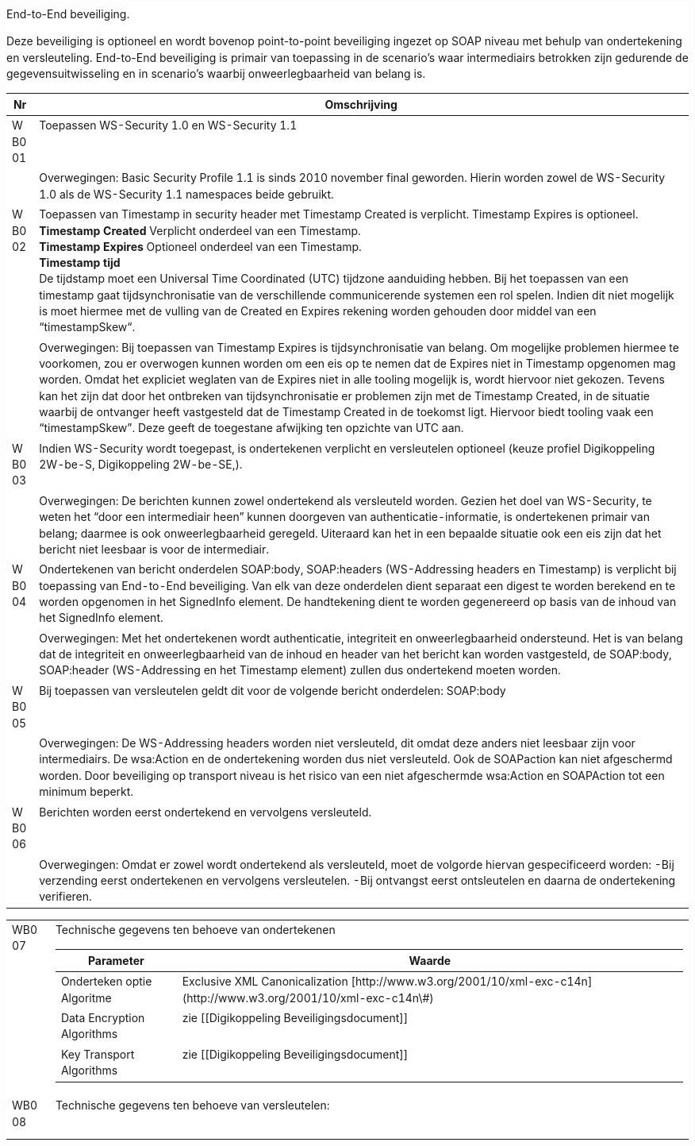 End-to-End beveiliging.

Deze beveiliging is optioneel en wordt bovenop point-to-point beveiliging
ingezet op SOAP niveau met behulp van ondertekening en versleuteling. End-to-End
beveiliging is primair van toepassing in de scenario’s waar intermediairs
betrokken zijn gedurende de gegevensuitwisseling en in scenario’s waarbij
onweerlegbaarheid van belang is.

| Nr | Omschrijving | 
|---|---|
| WB001 | Toepassen WS-Security 1.0 en WS-Security 1.1 | 
| | Overwegingen: Basic Security Profile 1.1 is sinds 2010 november final geworden. Hierin worden zowel de WS-Security 1.0 als de WS-Security 1.1 namespaces beide gebruikt. |
| WB002 | Toepassen van Timestamp in security header met Timestamp Created is verplicht. Timestamp Expires is optioneel.<br>**Timestamp Created** Verplicht onderdeel van een Timestamp.<br> **Timestamp Expires** Optioneel onderdeel van een Timestamp. <br> **Timestamp tijd**<br> De tijdstamp moet een Universal Time Coordinated (UTC) tijdzone aanduiding hebben. Bij het toepassen van een timestamp gaat tijdsynchronisatie van de verschillende communicerende systemen een rol spelen. Indien dit niet mogelijk is moet hiermee met de vulling van de Created en Expires rekening worden gehouden door middel van een “timestampSkew“. | 
| | Overwegingen: Bij toepassen van Timestamp Expires is tijdsynchronisatie van belang. Om mogelijke problemen hiermee te voorkomen, zou er overwogen kunnen worden om een eis op te nemen dat de Expires niet in Timestamp opgenomen mag worden. Omdat het expliciet weglaten van de Expires niet in alle tooling mogelijk is, wordt hiervoor niet gekozen. Tevens kan het zijn dat door het ontbreken van tijdsynchronisatie er problemen zijn met de Timestamp Created, in de situatie waarbij de ontvanger heeft vastgesteld dat de Timestamp Created in de toekomst ligt. Hiervoor biedt tooling vaak een “timestampSkew”. Deze geeft de toegestane afwijking ten opzichte van UTC aan.  |
| WB003 | Indien WS-Security wordt toegepast, is ondertekenen verplicht en versleutelen optioneel (keuze profiel Digikoppeling 2W-be-S, Digikoppeling 2W-be-SE,). |
| | Overwegingen: De berichten kunnen zowel ondertekend als versleuteld worden. Gezien het doel van WS-Security, te weten het “door een intermediair heen” kunnen doorgeven van authenticatie-informatie, is ondertekenen primair van belang; daarmee is ook onweerlegbaarheid geregeld. Uiteraard kan het in een bepaalde situatie ook een eis zijn dat het bericht niet leesbaar is voor de intermediair. | 
| WB004 | Ondertekenen van bericht onderdelen SOAP:body, SOAP:headers (WS-Addressing headers en Timestamp) is verplicht bij toepassing van End-to-End beveiliging. Van elk van deze onderdelen dient separaat een digest te worden berekend en te worden opgenomen in het SignedInfo element. De handtekening dient te worden gegenereerd op basis van de inhoud van het SignedInfo element. |
| | Overwegingen: Met het ondertekenen wordt authenticatie, integriteit en onweerlegbaarheid ondersteund. Het is van belang dat de integriteit en onweerlegbaarheid van de inhoud en header van het bericht kan worden vastgesteld, de SOAP:body, SOAP:header (WS-Addressing en het Timestamp element) zullen dus ondertekend moeten worden. |
| WB005 | Bij toepassen van versleutelen geldt dit voor de volgende bericht onderdelen: SOAP:body | |
| | Overwegingen: De WS-Addressing headers worden niet versleuteld, dit omdat deze anders niet leesbaar zijn voor intermediairs. De wsa:Action en de ondertekening worden dus niet versleuteld. Ook de SOAPaction kan niet afgeschermd worden. Door beveiliging op transport niveau is het risico van een niet afgeschermde wsa:Action en SOAPAction tot een minimum beperkt. |
| WB006 | Berichten worden eerst ondertekend en vervolgens versleuteld. | 
| | Overwegingen: Omdat er zowel wordt ondertekend als versleuteld, moet de volgorde hiervan gespecificeerd worden: -Bij verzending eerst ondertekenen en vervolgens versleutelen. -Bij ontvangst eerst ontsleutelen en daarna de ondertekening verifieren. |


<table class="dkkvs">
    <tbody>
        <tr>
            <td>WB007</td>
            <td>Technische gegevens ten behoeve van ondertekenen
                <table class="dkkvsincell">
                    <thead>
                        <tr>
                            <th>Parameter</th>
                            <th>Waarde</th>
                        </tr>
                    </thead>
                    <tbody>
                        <tr>
                            <td>Onderteken optie Algoritme</td>
                            <td>Exclusive XML Canonicalization
                                [http://www.w3.org/2001/10/xml-exc-c14n](http://www.w3.org/2001/10/xml-exc-c14n\#)
                        </tr>
                        <tr>
                            <td>Data Encryption Algorithms</td>
                            <td>zie [[Digikoppeling Beveiligingsdocument]]
                        </tr>
                        <tr>
                            <td>Key Transport Algorithms</td>
                            <td>zie [[Digikoppeling Beveiligingsdocument]]
                    </tbody>
                </table>
            </td>
        </tr>
        <tr>
            <td>WB008</td>
            <td>Technische gegevens ten behoeve van versleutelen:
                <table class="dkkvsincell">